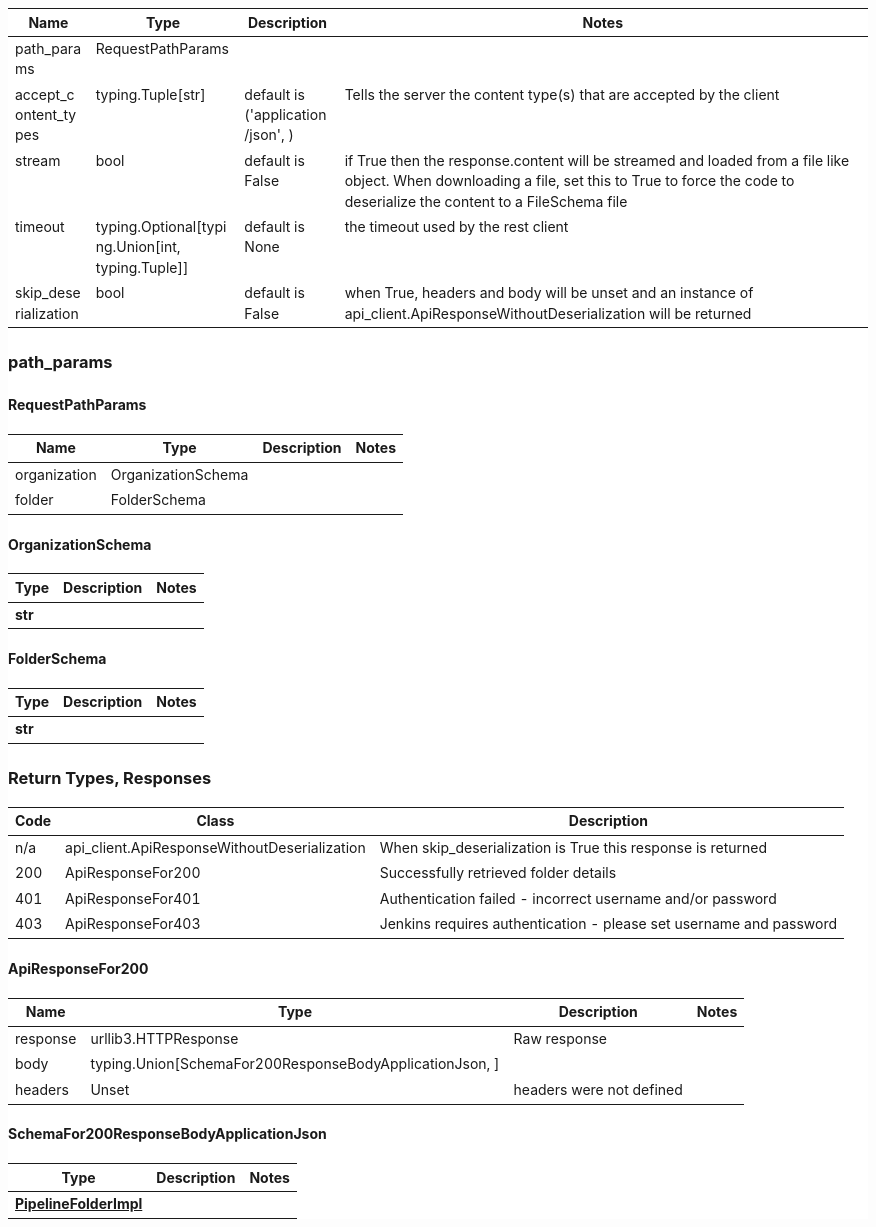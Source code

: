 Name | Type | Description  | Notes
------------- | ------------- | ------------- | -------------
path_params | RequestPathParams | |
accept_content_types | typing.Tuple[str] | default is ('application/json', ) | Tells the server the content type(s) that are accepted by the client
stream | bool | default is False | if True then the response.content will be streamed and loaded from a file like object. When downloading a file, set this to True to force the code to deserialize the content to a FileSchema file
timeout | typing.Optional[typing.Union[int, typing.Tuple]] | default is None | the timeout used by the rest client
skip_deserialization | bool | default is False | when True, headers and body will be unset and an instance of api_client.ApiResponseWithoutDeserialization will be returned

### path_params
#### RequestPathParams

Name | Type | Description  | Notes
------------- | ------------- | ------------- | -------------
organization | OrganizationSchema | | 
folder | FolderSchema | | 

#### OrganizationSchema

Type | Description | Notes
------------- | ------------- | -------------
**str** |  | 

#### FolderSchema

Type | Description | Notes
------------- | ------------- | -------------
**str** |  | 

### Return Types, Responses

Code | Class | Description
------------- | ------------- | -------------
n/a | api_client.ApiResponseWithoutDeserialization | When skip_deserialization is True this response is returned
200 | ApiResponseFor200 | Successfully retrieved folder details 
401 | ApiResponseFor401 | Authentication failed - incorrect username and/or password 
403 | ApiResponseFor403 | Jenkins requires authentication - please set username and password 

#### ApiResponseFor200
Name | Type | Description  | Notes
------------- | ------------- | ------------- | -------------
response | urllib3.HTTPResponse | Raw response |
body | typing.Union[SchemaFor200ResponseBodyApplicationJson, ] |  |
headers | Unset | headers were not defined |

#### SchemaFor200ResponseBodyApplicationJson
Type | Description  | Notes
------------- | ------------- | -------------
[**PipelineFolderImpl**](PipelineFolderImpl.md) |  | 
